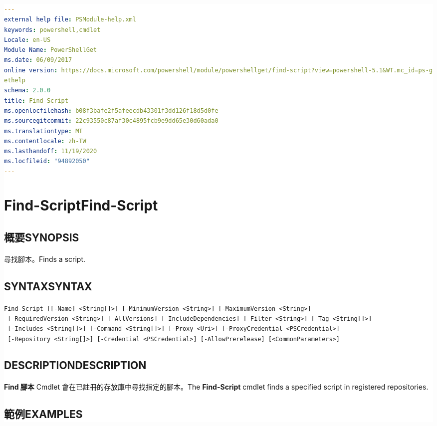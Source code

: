 ```yaml
---
external help file: PSModule-help.xml
keywords: powershell,cmdlet
Locale: en-US
Module Name: PowerShellGet
ms.date: 06/09/2017
online version: https://docs.microsoft.com/powershell/module/powershellget/find-script?view=powershell-5.1&WT.mc_id=ps-gethelp
schema: 2.0.0
title: Find-Script
ms.openlocfilehash: b08f3bafe2f5afeecdb43301f3dd126f18d5d0fe
ms.sourcegitcommit: 22c93550c87af30c4895fcb9e9dd65e30d60ada0
ms.translationtype: MT
ms.contentlocale: zh-TW
ms.lasthandoff: 11/19/2020
ms.locfileid: "94892050"
---
```

# <span data-ttu-id="302f4-103">Find-Script</span><span class="sxs-lookup"><span data-stu-id="302f4-103">Find-Script</span></span>

## <span data-ttu-id="302f4-104">概要</span><span class="sxs-lookup"><span data-stu-id="302f4-104">SYNOPSIS</span></span>
<span data-ttu-id="302f4-105">尋找腳本。</span><span class="sxs-lookup"><span data-stu-id="302f4-105">Finds a script.</span></span>

## <span data-ttu-id="302f4-106">SYNTAX</span><span class="sxs-lookup"><span data-stu-id="302f4-106">SYNTAX</span></span>

```
Find-Script [[-Name] <String[]>] [-MinimumVersion <String>] [-MaximumVersion <String>]
 [-RequiredVersion <String>] [-AllVersions] [-IncludeDependencies] [-Filter <String>] [-Tag <String[]>]
 [-Includes <String[]>] [-Command <String[]>] [-Proxy <Uri>] [-ProxyCredential <PSCredential>]
 [-Repository <String[]>] [-Credential <PSCredential>] [-AllowPrerelease] [<CommonParameters>]
```

## <span data-ttu-id="302f4-107">DESCRIPTION</span><span class="sxs-lookup"><span data-stu-id="302f4-107">DESCRIPTION</span></span>

<span data-ttu-id="302f4-108">**Find 腳本** Cmdlet 會在已註冊的存放庫中尋找指定的腳本。</span><span class="sxs-lookup"><span data-stu-id="302f4-108">The **Find-Script** cmdlet finds a specified script in registered repositories.</span></span>

## <span data-ttu-id="302f4-109">範例</span><span class="sxs-lookup"><span data-stu-id="302f4-109">EXAMPLES</span></span>
